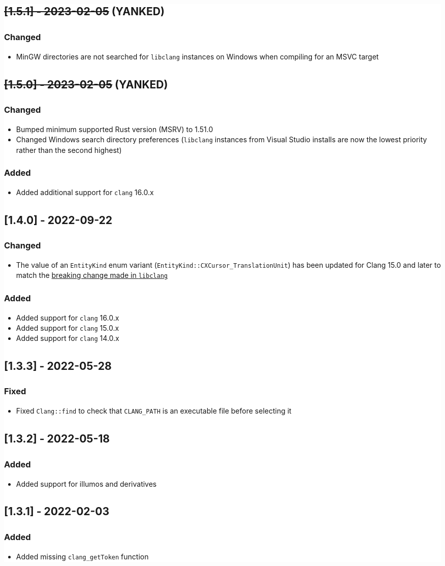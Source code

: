 ## ~~[1.5.1] - 2023-02-05~~ (YANKED)

### Changed
- MinGW directories are not searched for `libclang` instances on Windows when
compiling for an MSVC target

## ~~[1.5.0] - 2023-02-05~~ (YANKED)

### Changed
- Bumped minimum supported Rust version (MSRV) to 1.51.0
- Changed Windows search directory preferences (`libclang` instances from
Visual Studio installs are now the lowest priority rather than the second
highest)

### Added
- Added additional support for `clang` 16.0.x

## [1.4.0] - 2022-09-22

### Changed
- The value of an `EntityKind` enum variant
(`EntityKind::CXCursor_TranslationUnit`) has been updated for Clang 15.0 and
later to match the
[breaking change made in `libclang`](https://github.com/llvm/llvm-project/commit/bb83f8e70bd1d56152f02307adacd718cd67e312#diff-674613a0e47f4e66cc19061e28e3296d39be2d124dceefb68237b30b8e241e7c)

### Added
- Added support for `clang` 16.0.x
- Added support for `clang` 15.0.x
- Added support for `clang` 14.0.x

## [1.3.3] - 2022-05-28

### Fixed
- Fixed `Clang::find` to check that `CLANG_PATH` is an executable file before
selecting it

## [1.3.2] - 2022-05-18

### Added
- Added support for illumos and derivatives

## [1.3.1] - 2022-02-03

### Added
- Added missing `clang_getToken` function
